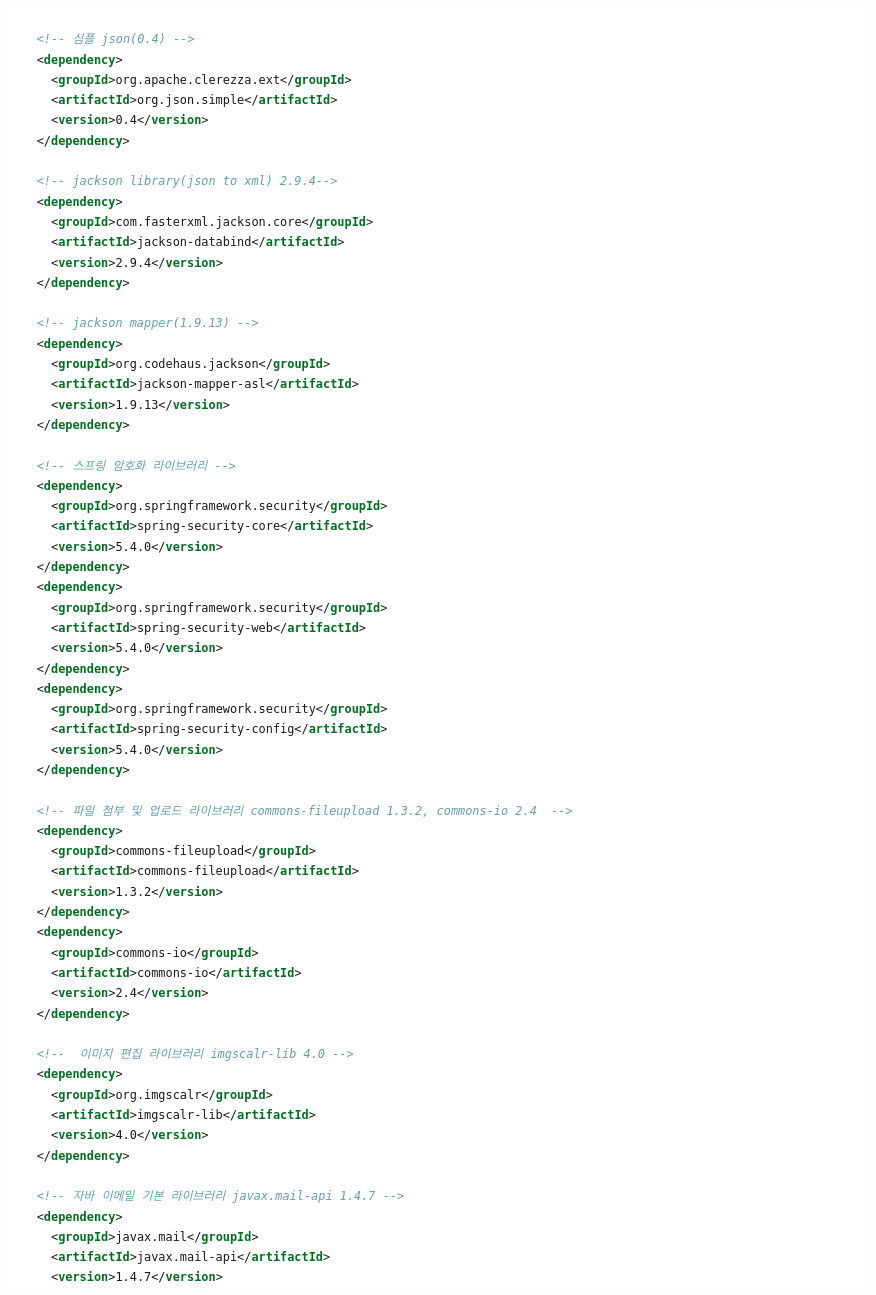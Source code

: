 ```xml

    <!-- 심플 json(0.4) -->
    <dependency>
      <groupId>org.apache.clerezza.ext</groupId>
      <artifactId>org.json.simple</artifactId>
      <version>0.4</version>
    </dependency>

    <!-- jackson library(json to xml) 2.9.4-->
    <dependency>
      <groupId>com.fasterxml.jackson.core</groupId>
      <artifactId>jackson-databind</artifactId>
      <version>2.9.4</version>
    </dependency>

    <!-- jackson mapper(1.9.13) -->
    <dependency>
      <groupId>org.codehaus.jackson</groupId>
      <artifactId>jackson-mapper-asl</artifactId>
      <version>1.9.13</version>
    </dependency>

    <!-- 스프링 암호화 라이브러리 -->
    <dependency>
      <groupId>org.springframework.security</groupId>
      <artifactId>spring-security-core</artifactId>
      <version>5.4.0</version>
    </dependency>
    <dependency>
      <groupId>org.springframework.security</groupId>
      <artifactId>spring-security-web</artifactId>
      <version>5.4.0</version>
    </dependency>
    <dependency>
      <groupId>org.springframework.security</groupId>
      <artifactId>spring-security-config</artifactId>
      <version>5.4.0</version>
    </dependency>

    <!-- 파일 첨부 및 업로드 라이브러리 commons-fileupload 1.3.2, commons-io 2.4  -->
    <dependency>
      <groupId>commons-fileupload</groupId>
      <artifactId>commons-fileupload</artifactId>
      <version>1.3.2</version>
    </dependency>
    <dependency>
      <groupId>commons-io</groupId>
      <artifactId>commons-io</artifactId>
      <version>2.4</version>
    </dependency>

    <!--  이미지 편집 라이브러리 imgscalr-lib 4.0 -->
    <dependency>
      <groupId>org.imgscalr</groupId>
      <artifactId>imgscalr-lib</artifactId>
      <version>4.0</version>
    </dependency>

    <!-- 자바 이메일 기본 라이브러리 javax.mail-api 1.4.7 -->
    <dependency>
      <groupId>javax.mail</groupId>
      <artifactId>javax.mail-api</artifactId>
      <version>1.4.7</version>
```